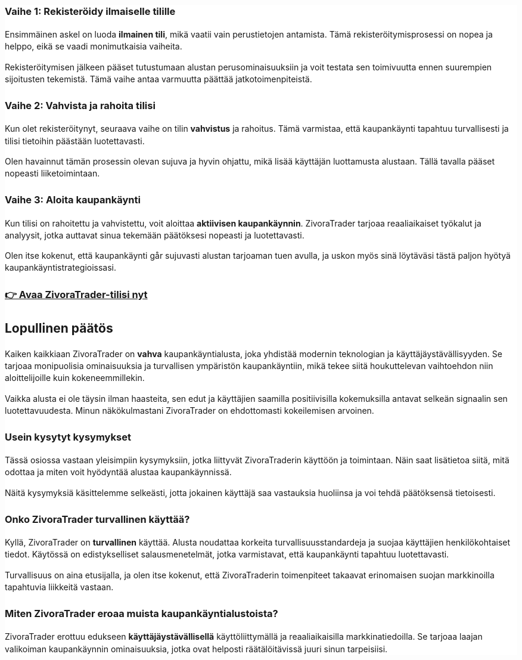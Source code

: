 ### Vaihe 1: Rekisteröidy ilmaiselle tilille  
Ensimmäinen askel on luoda **ilmainen tili**, mikä vaatii vain perustietojen antamista. Tämä rekisteröitymisprosessi on nopea ja helppo, eikä se vaadi monimutkaisia vaiheita.  

Rekisteröitymisen jälkeen pääset tutustumaan alustan perusominaisuuksiin ja voit testata sen toimivuutta ennen suurempien sijoitusten tekemistä. Tämä vaihe antaa varmuutta päättää jatkotoimenpiteistä.

### Vaihe 2: Vahvista ja rahoita tilisi  
Kun olet rekisteröitynyt, seuraava vaihe on tilin **vahvistus** ja rahoitus. Tämä varmistaa, että kaupankäynti tapahtuu turvallisesti ja tilisi tietoihin päästään luotettavasti.  

Olen havainnut tämän prosessin olevan sujuva ja hyvin ohjattu, mikä lisää käyttäjän luottamusta alustaan. Tällä tavalla pääset nopeasti liiketoimintaan.

### Vaihe 3: Aloita kaupankäynti  
Kun tilisi on rahoitettu ja vahvistettu, voit aloittaa **aktiivisen kaupankäynnin**. ZivoraTrader tarjoaa reaaliaikaiset työkalut ja analyysit, jotka auttavat sinua tekemään päätöksesi nopeasti ja luotettavasti.  

Olen itse kokenut, että kaupankäynti går sujuvasti alustan tarjoaman tuen avulla, ja uskon myös sinä löytäväsi tästä paljon hyötyä kaupankäyntistrategioissasi.

### [👉 Avaa ZivoraTrader-tilisi nyt](https://bitwander.org/zivoratrader/)
## Lopullinen päätös  
Kaiken kaikkiaan ZivoraTrader on **vahva** kaupankäyntialusta, joka yhdistää modernin teknologian ja käyttäjäystävällisyyden. Se tarjoaa monipuolisia ominaisuuksia ja turvallisen ympäristön kaupankäyntiin, mikä tekee siitä houkuttelevan vaihtoehdon niin aloittelijoille kuin kokeneemmillekin.  

Vaikka alusta ei ole täysin ilman haasteita, sen edut ja käyttäjien saamilla positiivisilla kokemuksilla antavat selkeän signaalin sen luotettavuudesta. Minun näkökulmastani ZivoraTrader on ehdottomasti kokeilemisen arvoinen.

### Usein kysytyt kysymykset  
Tässä osiossa vastaan yleisimpiin kysymyksiin, jotka liittyvät ZivoraTraderin käyttöön ja toimintaan. Näin saat lisätietoa siitä, mitä odottaa ja miten voit hyödyntää alustaa kaupankäynnissä.  

Näitä kysymyksiä käsittelemme selkeästi, jotta jokainen käyttäjä saa vastauksia huoliinsa ja voi tehdä päätöksensä tietoisesti.

### Onko ZivoraTrader turvallinen käyttää?  
Kyllä, ZivoraTrader on **turvallinen** käyttää. Alusta noudattaa korkeita turvallisuusstandardeja ja suojaa käyttäjien henkilökohtaiset tiedot. Käytössä on edistykselliset salausmenetelmät, jotka varmistavat, että kaupankäynti tapahtuu luotettavasti.  

Turvallisuus on aina etusijalla, ja olen itse kokenut, että ZivoraTraderin toimenpiteet takaavat erinomaisen suojan markkinoilla tapahtuvia liikkeitä vastaan.

### Miten ZivoraTrader eroaa muista kaupankäyntialustoista?  
ZivoraTrader erottuu edukseen **käyttäjäystävällisellä** käyttöliittymällä ja reaaliaikaisilla markkinatiedoilla. Se tarjoaa laajan valikoiman kaupankäynnin ominaisuuksia, jotka ovat helposti räätälöitävissä juuri sinun tarpeisiisi.  
